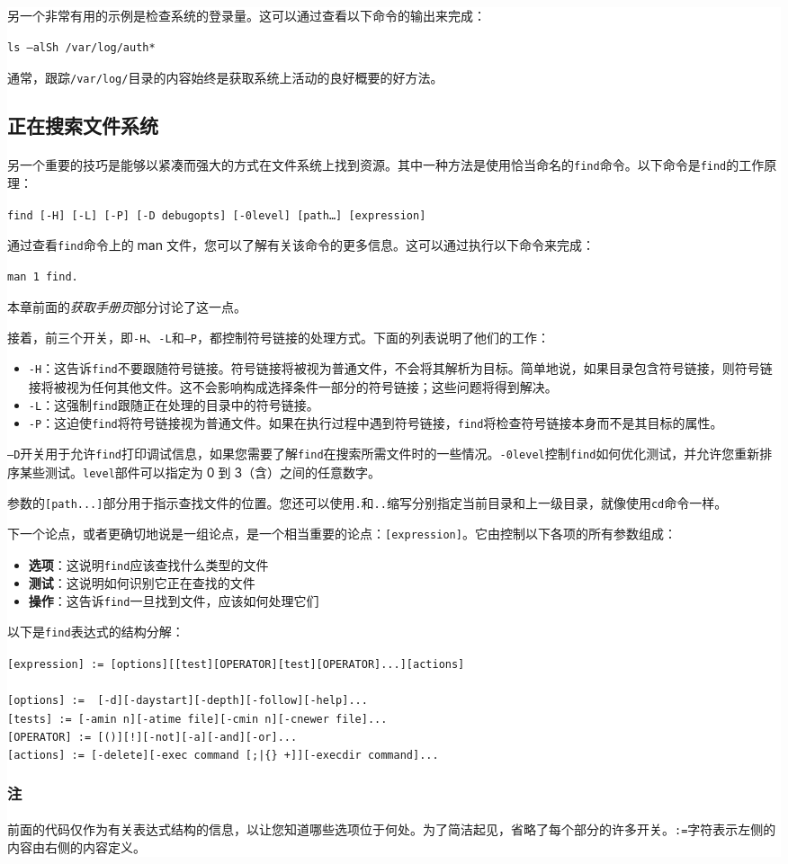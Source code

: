 另一个非常有用的示例是检查系统的登录量。这可以通过查看以下命令的输出来完成：

```
ls –alSh /var/log/auth* 

```

通常，跟踪`/var/log/`目录的内容始终是获取系统上活动的良好概要的好方法。

## 正在搜索文件系统

另一个重要的技巧是能够以紧凑而强大的方式在文件系统上找到资源。其中一种方法是使用恰当命名的`find`命令。以下命令是`find`的工作原理：

```
find [-H] [-L] [-P] [-D debugopts] [-0level] [path…] [expression]

```

通过查看`find`命令上的 man 文件，您可以了解有关该命令的更多信息。这可以通过执行以下命令来完成：

```
man 1 find. 

```

本章前面的*获取手册页*部分讨论了这一点。

接着，前三个开关，即`-H`、`-L`和`–P`，都控制符号链接的处理方式。下面的列表说明了他们的工作：

*   `-H`：这告诉`find`不要跟随符号链接。符号链接将被视为普通文件，不会将其解析为目标。简单地说，如果目录包含符号链接，则符号链接将被视为任何其他文件。这不会影响构成选择条件一部分的符号链接；这些问题将得到解决。
*   `-L`：这强制`find`跟随正在处理的目录中的符号链接。
*   `-P`：这迫使`find`将符号链接视为普通文件。如果在执行过程中遇到符号链接，`find`将检查符号链接本身而不是其目标的属性。

`–D`开关用于允许`find`打印调试信息，如果您需要了解`find`在搜索所需文件时的一些情况。`-0level`控制`find`如何优化测试，并允许您重新排序某些测试。`level`部件可以指定为 0 到 3（含）之间的任意数字。

参数的`[path...]`部分用于指示查找文件的位置。您还可以使用`.`和`..`缩写分别指定当前目录和上一级目录，就像使用`cd`命令一样。

下一个论点，或者更确切地说是一组论点，是一个相当重要的论点：`[expression]`。它由控制以下各项的所有参数组成：

*   **选项**：这说明`find`应该查找什么类型的文件
*   **测试**：这说明如何识别它正在查找的文件
*   **操作**：这告诉`find`一旦找到文件，应该如何处理它们

以下是`find`表达式的结构分解：

```
[expression] := [options][[test][OPERATOR][test][OPERATOR]...][actions]

[options] :=  [-d][-daystart][-depth][-follow][-help]...
[tests] := [-amin n][-atime file][-cmin n][-cnewer file]...
[OPERATOR] := [()][!][-not][-a][-and][-or]...
[actions] := [-delete][-exec command [;|{} +]][-execdir command]...
```

### 注

前面的代码仅作为有关表达式结构的信息，以让您知道哪些选项位于何处。为了简洁起见，省略了每个部分的许多开关。`:=`字符表示左侧的内容由右侧的内容定义。
